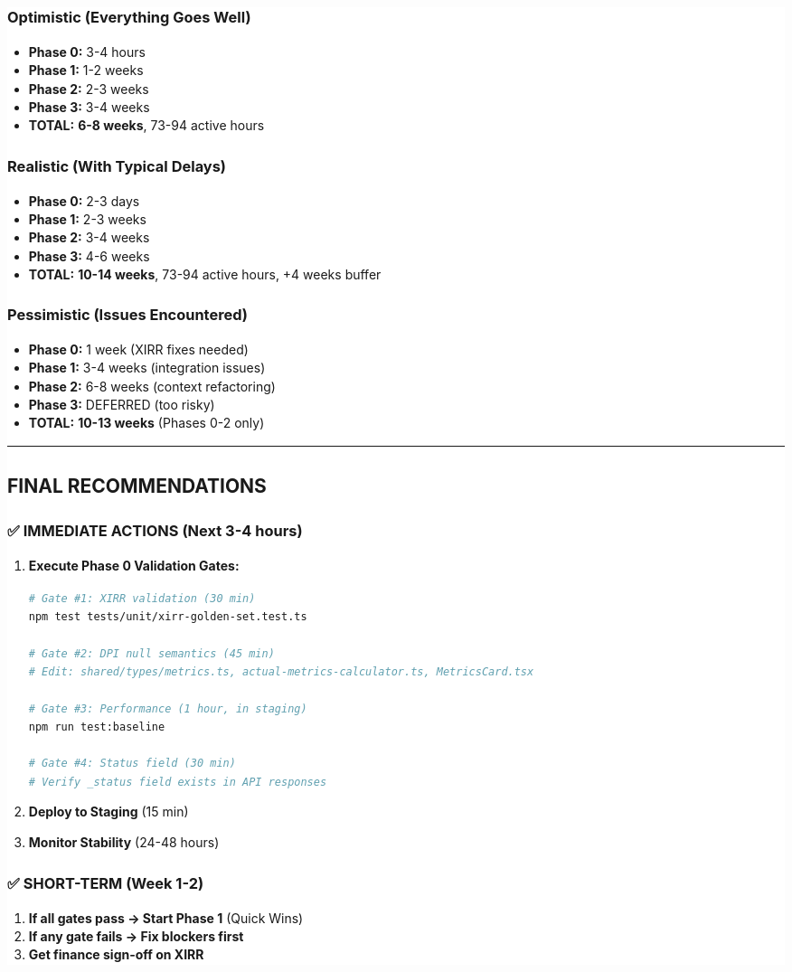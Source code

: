 ### Optimistic (Everything Goes Well)
- **Phase 0:** 3-4 hours
- **Phase 1:** 1-2 weeks
- **Phase 2:** 2-3 weeks
- **Phase 3:** 3-4 weeks
- **TOTAL:** **6-8 weeks**, 73-94 active hours

### Realistic (With Typical Delays)
- **Phase 0:** 2-3 days
- **Phase 1:** 2-3 weeks
- **Phase 2:** 3-4 weeks
- **Phase 3:** 4-6 weeks
- **TOTAL:** **10-14 weeks**, 73-94 active hours, +4 weeks buffer

### Pessimistic (Issues Encountered)
- **Phase 0:** 1 week (XIRR fixes needed)
- **Phase 1:** 3-4 weeks (integration issues)
- **Phase 2:** 6-8 weeks (context refactoring)
- **Phase 3:** DEFERRED (too risky)
- **TOTAL:** **10-13 weeks** (Phases 0-2 only)

---

## FINAL RECOMMENDATIONS

### ✅ **IMMEDIATE ACTIONS** (Next 3-4 hours)

1. **Execute Phase 0 Validation Gates:**
   ```bash
   # Gate #1: XIRR validation (30 min)
   npm test tests/unit/xirr-golden-set.test.ts

   # Gate #2: DPI null semantics (45 min)
   # Edit: shared/types/metrics.ts, actual-metrics-calculator.ts, MetricsCard.tsx

   # Gate #3: Performance (1 hour, in staging)
   npm run test:baseline

   # Gate #4: Status field (30 min)
   # Verify _status field exists in API responses
   ```

2. **Deploy to Staging** (15 min)

3. **Monitor Stability** (24-48 hours)

### ✅ **SHORT-TERM** (Week 1-2)

1. **If all gates pass → Start Phase 1** (Quick Wins)
2. **If any gate fails → Fix blockers first**
3. **Get finance sign-off on XIRR**
